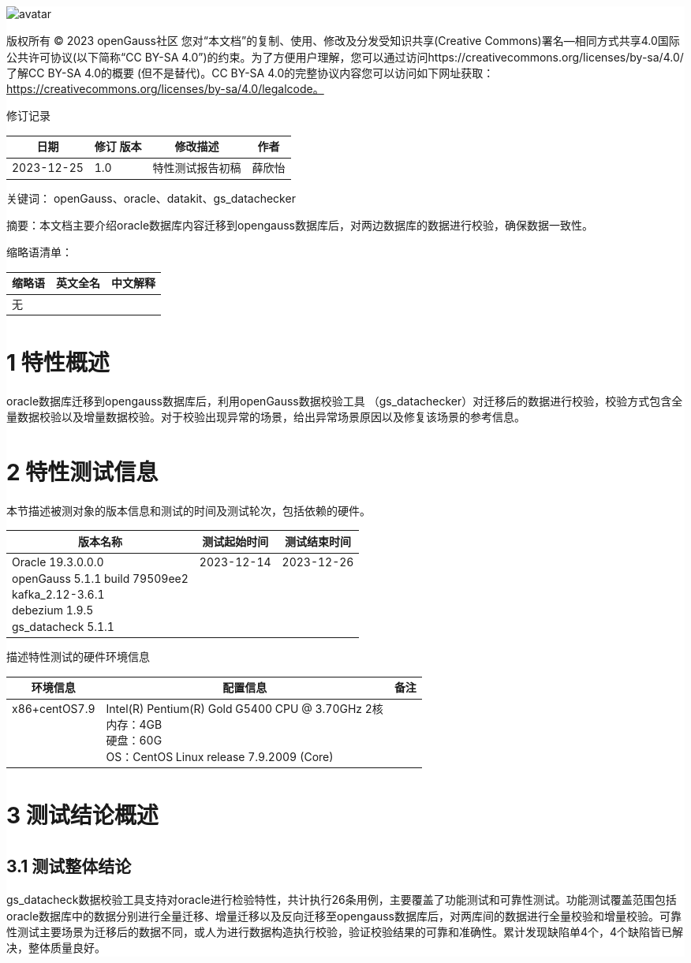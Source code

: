![avatar](../images/openGauss.png)

版权所有 © 2023  openGauss社区
您对“本文档”的复制、使用、修改及分发受知识共享(Creative Commons)署名—相同方式共享4.0国际公共许可协议(以下简称“CC BY-SA 4.0”)的约束。为了方便用户理解，您可以通过访问https://creativecommons.org/licenses/by-sa/4.0/ 了解CC BY-SA 4.0的概要 (但不是替代)。CC BY-SA 4.0的完整协议内容您可以访问如下网址获取：https://creativecommons.org/licenses/by-sa/4.0/legalcode。

修订记录

| 日期       | 修订   版本 | 修改描述         | 作者   |
| ---------- | ----------- | ---------------- | ------ |
| 2023-12-25 | 1.0         | 特性测试报告初稿 | 薛欣怡 |

 关键词： openGauss、oracle、datakit、gs_datachecker

 

摘要：本文档主要介绍oracle数据库内容迁移到opengauss数据库后，对两边数据库的数据进行校验，确保数据一致性。

 

缩略语清单：

| 缩略语 | 英文全名 | 中文解释 |
| ------ | -------- | -------- |
| 无     |          |          |

# 1     特性概述

oracle数据库迁移到opengauss数据库后，利用openGauss数据校验工具 （gs_datachecker）对迁移后的数据进行校验，校验方式包含全量数据校验以及增量数据校验。对于校验出现异常的场景，给出异常场景原因以及修复该场景的参考信息。

# 2     特性测试信息

本节描述被测对象的版本信息和测试的时间及测试轮次，包括依赖的硬件。

| 版本名称                                                     | 测试起始时间 | 测试结束时间 |
| ------------------------------------------------------------ | ------------ | ------------ |
| Oracle 19.3.0.0.0<br/>openGauss 5.1.1 build 79509ee2<br/>kafka_2.12-3.6.1<br/>debezium 1.9.5<br/>gs_datacheck 5.1.1 | 2023-12-14   | 2023-12-26   |

描述特性测试的硬件环境信息

| 环境信息      | 配置信息                                                     | 备注 |
| ------------- | ------------------------------------------------------------ | ---- |
| x86+centOS7.9 | Intel(R) Pentium(R) Gold G5400 CPU @ 3.70GHz 2核<br/>内存：4GB<br/>硬盘：60G<br/>OS：CentOS Linux release 7.9.2009 (Core) |      |

# 3     测试结论概述

## 3.1   测试整体结论

gs_datacheck数据校验工具支持对oracle进行检验特性，共计执行26条用例，主要覆盖了功能测试和可靠性测试。功能测试覆盖范围包括oracle数据库中的数据分别进行全量迁移、增量迁移以及反向迁移至opengauss数据库后，对两库间的数据进行全量校验和增量校验。可靠性测试主要场景为迁移后的数据不同，或人为进行数据构造执行校验，验证校验结果的可靠和准确性。累计发现缺陷单4个，4个缺陷皆已解决，整体质量良好。
